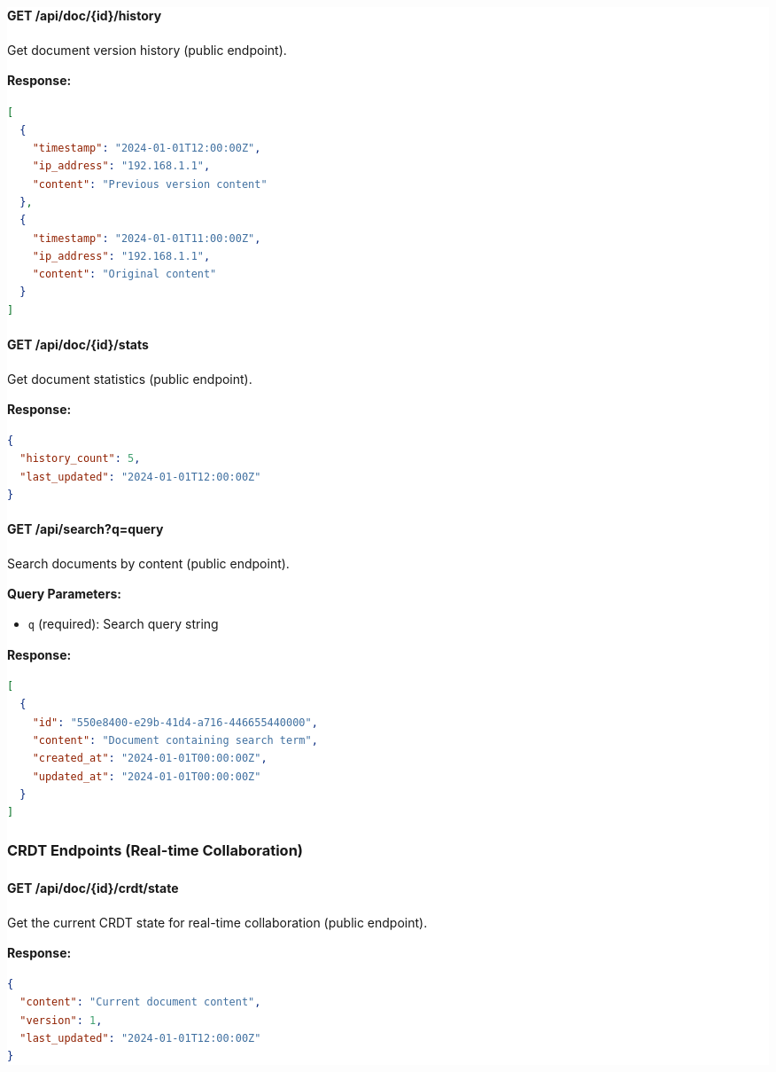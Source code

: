 #### GET /api/doc/{id}/history
Get document version history (public endpoint).

**Response:**
```json
[
  {
    "timestamp": "2024-01-01T12:00:00Z",
    "ip_address": "192.168.1.1",
    "content": "Previous version content"
  },
  {
    "timestamp": "2024-01-01T11:00:00Z",
    "ip_address": "192.168.1.1",
    "content": "Original content"
  }
]
```

#### GET /api/doc/{id}/stats
Get document statistics (public endpoint).

**Response:**
```json
{
  "history_count": 5,
  "last_updated": "2024-01-01T12:00:00Z"
}
```

#### GET /api/search?q=query
Search documents by content (public endpoint).

**Query Parameters:**
- `q` (required): Search query string

**Response:**
```json
[
  {
    "id": "550e8400-e29b-41d4-a716-446655440000",
    "content": "Document containing search term",
    "created_at": "2024-01-01T00:00:00Z",
    "updated_at": "2024-01-01T00:00:00Z"
  }
]
```

### CRDT Endpoints (Real-time Collaboration)

#### GET /api/doc/{id}/crdt/state
Get the current CRDT state for real-time collaboration (public endpoint).

**Response:**
```json
{
  "content": "Current document content",
  "version": 1,
  "last_updated": "2024-01-01T12:00:00Z"
}
```
